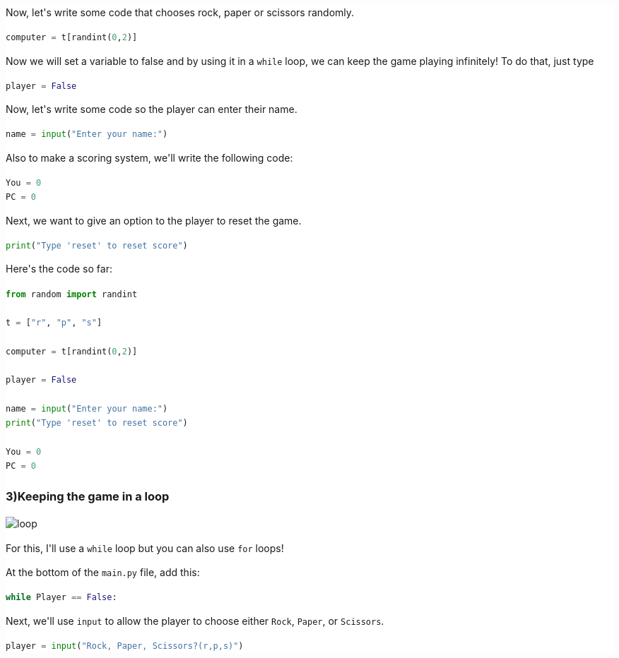 Now, let's write some code that chooses rock, paper or scissors randomly.
```py
computer = t[randint(0,2)]
```
Now we will set a variable to false and by using it in a `while` loop, we can keep the game playing infinitely! To do that, just type 
```py
player = False
```

Now, let's write some code so the player can enter their name.
```py
name = input("Enter your name:")
```

Also to make a scoring system, we'll write the following code:
```py
You = 0
PC = 0 
```

Next, we want to give an option to the player to reset the game.
```py
print("Type 'reset' to reset score")
```

Here's the code so far:
```py
from random import randint

t = ["r", "p", "s"]

computer = t[randint(0,2)]

player = False

name = input("Enter your name:")
print("Type 'reset' to reset score")

You = 0
PC = 0
```

### 3)Keeping the game in a loop
![loop](https://cloud-nmra250be.vercel.app/loop.gif)

For this, I'll use a `while` loop but you can also use `for` loops!

At the bottom of the `main.py` file, add this:
```py
while Player == False: 
```
Next, we'll use `input` to allow the player to choose either `Rock`, `Paper`, or `Scissors`.
```py
player = input("Rock, Paper, Scissors?(r,p,s)")
```


[final_code]: https://repl.it/@JackTDC/Rock-paper-Scissors#main.py
[repl_it]: https://repl.it
[randint]: https://www.journaldev.com/36085/randint-method-in-python/
[typewritter]: https://youtu.be/2h8e0tXHfk0
[slack]: https://slack.hackclub.com/